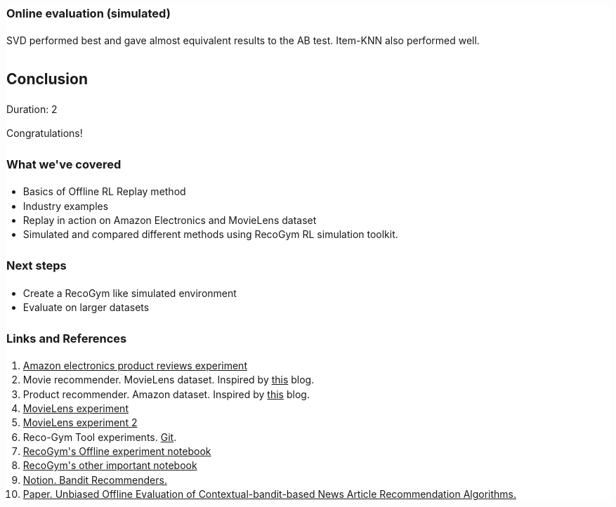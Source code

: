 









### Online evaluation (simulated)

SVD performed best and gave almost equivalent results to the AB test. Item-KNN also performed well.






## Conclusion

Duration: 2

Congratulations!

### What we've covered

- Basics of Offline RL Replay method
- Industry examples
- Replay in action on Amazon Electronics and MovieLens dataset
- Simulated and compared different methods using RecoGym RL simulation toolkit.

### Next steps

- Create a RecoGym like simulated environment
- Evaluate on larger datasets

### Links and References

1. [Amazon electronics product reviews experiment](https://github.com/abhi-gm/Multi-Armed-Bandits-for-Recommendations-and-A-B-testing)
2. Movie recommender. MovieLens dataset. Inspired by [this](https://blog.insightdatascience.com/multi-armed-bandits-for-dynamic-movie-recommendations-5eb8f325ed1d) blog.
3. Product recommender. Amazon dataset. Inspired by [this](https://abhishek-maheshwarappa.medium.com/multi-arm-bandits-for-recommendations-and-a-b-testing-on-amazon-ratings-data-set-9f802f2c4073) blog.
4. [MovieLens experiment](https://github.com/antoine-hochart/bandit_algo_evaluation)
5. [MovieLens experiment 2](https://github.com/brian-c-ogorman/ABanditTesting)
6. Reco-Gym Tool experiments. [Git](https://github.com/criteo-research/reco-gym).
7. [RecoGym's Offline experiment notebook](https://nbviewer.jupyter.org/github/criteo-research/reco-gym/blob/master/Offline%20Evaluation%20with%20Bandit%20Feedback.ipynb)
8. [RecoGym's other important notebook](https://nbviewer.jupyter.org/github/criteo-research/reco-gym/blob/master/Bandit%20Feedback%20-%20Evaluate%20Organic%20Model%20with%20Bandit%20Signal.ipynb)
9. [Notion. Bandit Recommenders.](https://www.notion.so/Bandit-Recommenders-fade715fba9c4d2e96dda90875260b82)
10. [Paper. Unbiased Offline Evaluation of Contextual-bandit-based News Article Recommendation Algorithms.](https://arxiv.org/abs/1003.5956)

